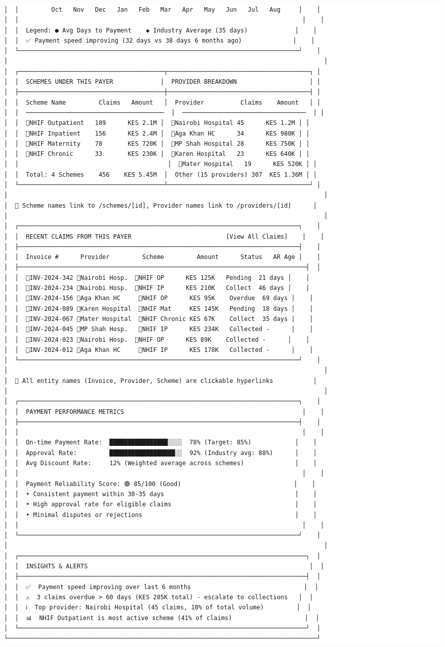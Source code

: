 ```
│  │         Oct   Nov   Dec   Jan   Feb   Mar   Apr   May   Jun   Jul   Aug     │    │
│  │                                                                              │    │
│  │  Legend: ● Avg Days to Payment    ◆ Industry Average (35 days)             │    │
│  │  ✅ Payment speed improving (32 days vs 38 days 6 months ago)              │    │
│  └─────────────────────────────────────────────────────────────────────────────┘    │
│                                                                                       │
│  ┌────────────────────────────────────────┬───────────────────────────────────────┐ │
│  │  SCHEMES UNDER THIS PAYER             │  PROVIDER BREAKDOWN                    │ │
│  ├────────────────────────────────────────┼───────────────────────────────────────┤ │
│  │  Scheme Name         Claims   Amount   │  Provider          Claims    Amount   │ │
│  │  ──────────────────────────────────────  │  ──────────────────────────────────  │ │
│  │  🔗NHIF Outpatient   189      KES 2.1M │  🔗Nairobi Hospital 45      KES 1.2M │ │
│  │  🔗NHIF Inpatient    156      KES 2.4M │  🔗Aga Khan HC      34      KES 980K │ │
│  │  🔗NHIF Maternity    78       KES 720K │  🔗MP Shah Hospital 28      KES 750K │ │
│  │  🔗NHIF Chronic      33       KES 230K │  🔗Karen Hospital   23      KES 640K │ │
│  │                                         │  🔗Mater Hospital   19      KES 520K │ │
│  │  Total: 4 Schemes    456    KES 5.45M  │  Other (15 providers) 307  KES 1.36M │ │
│  └────────────────────────────────────────┴───────────────────────────────────────┘ │
│                                                                                       │
│  📝 Scheme names link to /schemes/[id], Provider names link to /providers/[id]      │
│                                                                                       │
│  ┌─────────────────────────────────────────────────────────────────────────────┐    │
│  │  RECENT CLAIMS FROM THIS PAYER                          [View All Claims]    │    │
│  ├─────────────────────────────────────────────────────────────────────────────┤    │
│  │  Invoice #      Provider         Scheme         Amount      Status   AR Age │    │
│  ├───────────────────────────────────────────────────────────────────────────────┤  │
│  │  🔗INV-2024-342 🔗Nairobi Hosp.  🔗NHIF OP      KES 125K   Pending  21 days │    │
│  │  🔗INV-2024-234 🔗Nairobi Hosp.  🔗NHIF IP      KES 210K   Collect  46 days │    │
│  │  🔗INV-2024-156 🔗Aga Khan HC     🔗NHIF OP      KES 95K    Overdue  69 days │    │
│  │  🔗INV-2024-089 🔗Karen Hospital  🔗NHIF Mat     KES 145K   Pending  18 days │    │
│  │  🔗INV-2024-067 🔗Mater Hospital  🔗NHIF Chronic KES 67K    Collect  35 days │    │
│  │  🔗INV-2024-045 🔗MP Shah Hosp.   🔗NHIF IP      KES 234K   Collected -      │    │
│  │  🔗INV-2024-023 🔗Nairobi Hosp.  🔗NHIF OP      KES 89K    Collected -      │    │
│  │  🔗INV-2024-012 🔗Aga Khan HC     🔗NHIF IP      KES 178K   Collected -      │    │
│  └─────────────────────────────────────────────────────────────────────────────┘    │
│                                                                                       │
│  📝 All entity names (Invoice, Provider, Scheme) are clickable hyperlinks           │
│                                                                                       │
│  ┌─────────────────────────────────────────────────────────────────────────────┐    │
│  │  PAYMENT PERFORMANCE METRICS                                                 │    │
│  ├─────────────────────────────────────────────────────────────────────────────┤    │
│  │                                                                              │    │
│  │  On-time Payment Rate:  ████████████████░░░░  78% (Target: 85%)            │    │
│  │  Approval Rate:         ██████████████████░░  92% (Industry avg: 88%)      │    │
│  │  Avg Discount Rate:     12% (Weighted average across schemes)              │    │
│  │                                                                              │    │
│  │  Payment Reliability Score: 🟢 85/100 (Good)                               │    │
│  │  • Consistent payment within 30-35 days                                    │    │
│  │  • High approval rate for eligible claims                                  │    │
│  │  • Minimal disputes or rejections                                          │    │
│  │                                                                              │    │
│  └─────────────────────────────────────────────────────────────────────────────┘    │
│                                                                                       │
│  ┌───────────────────────────────────────────────────────────────────────────────┐  │
│  │  INSIGHTS & ALERTS                                                             │  │
│  ├───────────────────────────────────────────────────────────────────────────────┤  │
│  │  ✅  Payment speed improving over last 6 months                               │  │
│  │  ⚠️  3 claims overdue > 60 days (KES 285K total) - escalate to collections   │  │
│  │  ℹ️  Top provider: Nairobi Hospital (45 claims, 10% of total volume)         │  │
│  │  📊  NHIF Outpatient is most active scheme (41% of claims)                    │  │
│  └───────────────────────────────────────────────────────────────────────────────┘  │
└─────────────────────────────────────────────────────────────────────────────────────┘
```